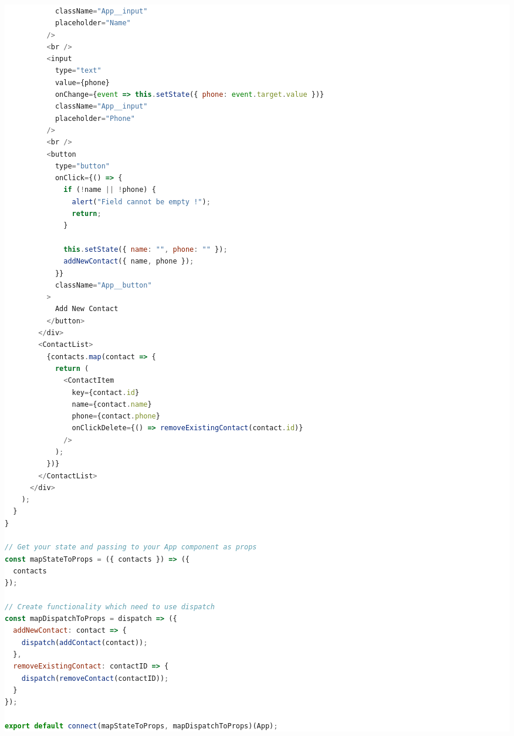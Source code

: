 ````javascript
            className="App__input"
            placeholder="Name"
          />
          <br />
          <input
            type="text"
            value={phone}
            onChange={event => this.setState({ phone: event.target.value })}
            className="App__input"
            placeholder="Phone"
          />
          <br />
          <button
            type="button"
            onClick={() => {
              if (!name || !phone) {
                alert("Field cannot be empty !");
                return;
              }

              this.setState({ name: "", phone: "" });
              addNewContact({ name, phone });
            }}
            className="App__button"
          >
            Add New Contact
          </button>
        </div>
        <ContactList>
          {contacts.map(contact => {
            return (
              <ContactItem
                key={contact.id}
                name={contact.name}
                phone={contact.phone}
                onClickDelete={() => removeExistingContact(contact.id)}
              />
            );
          })}
        </ContactList>
      </div>
    );
  }
}

// Get your state and passing to your App component as props
const mapStateToProps = ({ contacts }) => ({
  contacts
});

// Create functionality which need to use dispatch
const mapDispatchToProps = dispatch => ({
  addNewContact: contact => {
    dispatch(addContact(contact));
  },
  removeExistingContact: contactID => {
    dispatch(removeContact(contactID));
  }
});

export default connect(mapStateToProps, mapDispatchToProps)(App);
````
